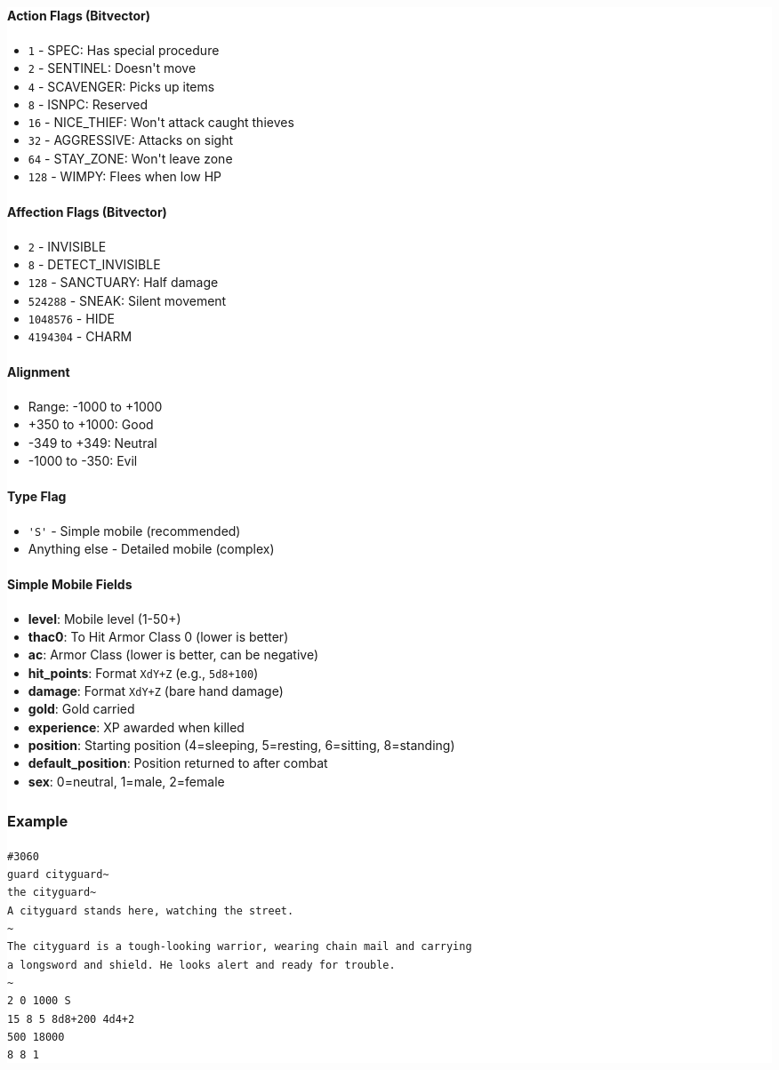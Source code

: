 #### Action Flags (Bitvector)
- `1` - SPEC: Has special procedure
- `2` - SENTINEL: Doesn't move
- `4` - SCAVENGER: Picks up items
- `8` - ISNPC: Reserved
- `16` - NICE_THIEF: Won't attack caught thieves
- `32` - AGGRESSIVE: Attacks on sight
- `64` - STAY_ZONE: Won't leave zone
- `128` - WIMPY: Flees when low HP

#### Affection Flags (Bitvector)
- `2` - INVISIBLE
- `8` - DETECT_INVISIBLE
- `128` - SANCTUARY: Half damage
- `524288` - SNEAK: Silent movement
- `1048576` - HIDE
- `4194304` - CHARM

#### Alignment
- Range: -1000 to +1000
- +350 to +1000: Good
- -349 to +349: Neutral
- -1000 to -350: Evil

#### Type Flag
- `'S'` - Simple mobile (recommended)
- Anything else - Detailed mobile (complex)

#### Simple Mobile Fields

- **level**: Mobile level (1-50+)
- **thac0**: To Hit Armor Class 0 (lower is better)
- **ac**: Armor Class (lower is better, can be negative)
- **hit_points**: Format `XdY+Z` (e.g., `5d8+100`)
- **damage**: Format `XdY+Z` (bare hand damage)
- **gold**: Gold carried
- **experience**: XP awarded when killed
- **position**: Starting position (4=sleeping, 5=resting, 6=sitting, 8=standing)
- **default_position**: Position returned to after combat
- **sex**: 0=neutral, 1=male, 2=female

### Example

```
#3060
guard cityguard~
the cityguard~
A cityguard stands here, watching the street.
~
The cityguard is a tough-looking warrior, wearing chain mail and carrying
a longsword and shield. He looks alert and ready for trouble.
~
2 0 1000 S
15 8 5 8d8+200 4d4+2
500 18000
8 8 1
```
